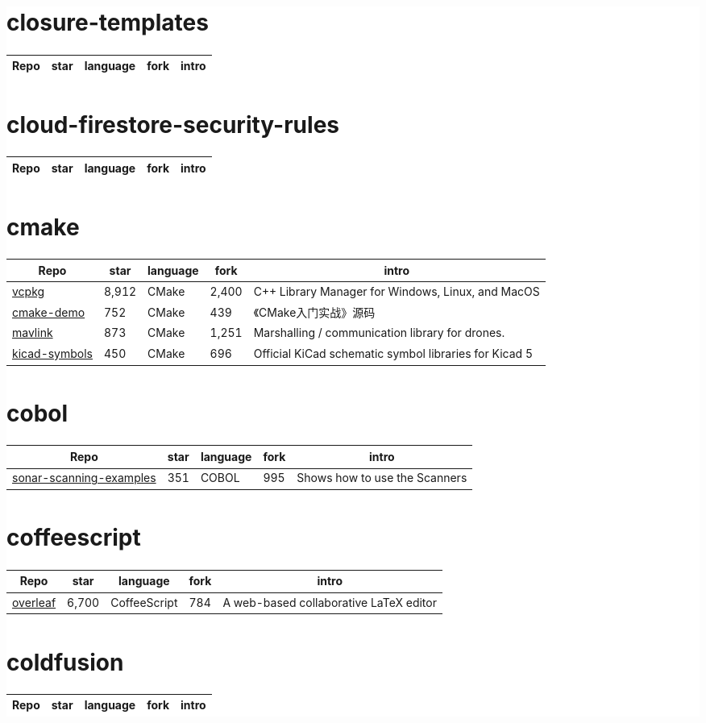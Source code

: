 
# closure-templates

Repo|star|language|fork|intro
-|-|-|-|-



# cloud-firestore-security-rules

Repo|star|language|fork|intro
-|-|-|-|-



# cmake

Repo|star|language|fork|intro
-|-|-|-|-
[vcpkg](https://github.com/microsoft/vcpkg)|8,912|CMake|2,400|C++ Library Manager for Windows, Linux, and MacOS
[cmake-demo](https://github.com/wzpan/cmake-demo)|752|CMake|439|《CMake入门实战》源码
[mavlink](https://github.com/mavlink/mavlink)|873|CMake|1,251|Marshalling / communication library for drones.
[kicad-symbols](https://github.com/KiCad/kicad-symbols)|450|CMake|696|Official KiCad schematic symbol libraries for Kicad 5


# cobol

Repo|star|language|fork|intro
-|-|-|-|-
[sonar-scanning-examples](https://github.com/SonarSource/sonar-scanning-examples)|351|COBOL|995|Shows how to use the Scanners


# coffeescript

Repo|star|language|fork|intro
-|-|-|-|-
[overleaf](https://github.com/overleaf/overleaf)|6,700|CoffeeScript|784|A web-based collaborative LaTeX editor


# coldfusion

Repo|star|language|fork|intro
-|-|-|-|-


